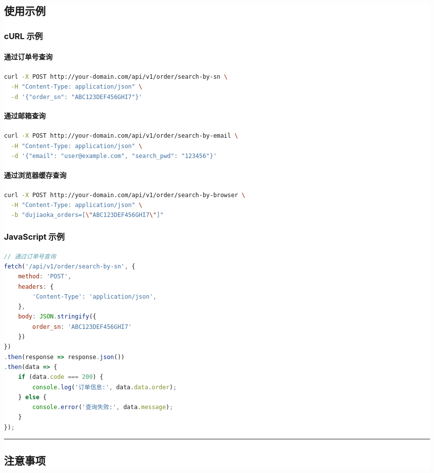 
## 使用示例

### cURL 示例

#### 通过订单号查询
```bash
curl -X POST http://your-domain.com/api/v1/order/search-by-sn \
  -H "Content-Type: application/json" \
  -d '{"order_sn": "ABC123DEF456GHI7"}'
```

#### 通过邮箱查询
```bash
curl -X POST http://your-domain.com/api/v1/order/search-by-email \
  -H "Content-Type: application/json" \
  -d '{"email": "user@example.com", "search_pwd": "123456"}'
```

#### 通过浏览器缓存查询
```bash
curl -X POST http://your-domain.com/api/v1/order/search-by-browser \
  -H "Content-Type: application/json" \
  -b "dujiaoka_orders=[\"ABC123DEF456GHI7\"]"
```

### JavaScript 示例

```javascript
// 通过订单号查询
fetch('/api/v1/order/search-by-sn', {
    method: 'POST',
    headers: {
        'Content-Type': 'application/json',
    },
    body: JSON.stringify({
        order_sn: 'ABC123DEF456GHI7'
    })
})
.then(response => response.json())
.then(data => {
    if (data.code === 200) {
        console.log('订单信息:', data.data.order);
    } else {
        console.error('查询失败:', data.message);
    }
});
```

---

## 注意事项

